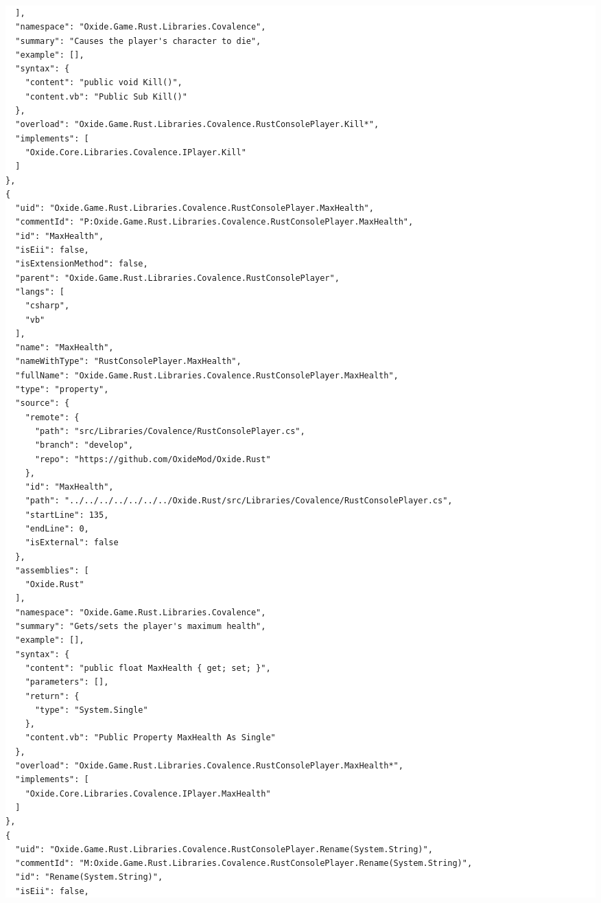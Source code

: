       ],
      "namespace": "Oxide.Game.Rust.Libraries.Covalence",
      "summary": "Causes the player's character to die",
      "example": [],
      "syntax": {
        "content": "public void Kill()",
        "content.vb": "Public Sub Kill()"
      },
      "overload": "Oxide.Game.Rust.Libraries.Covalence.RustConsolePlayer.Kill*",
      "implements": [
        "Oxide.Core.Libraries.Covalence.IPlayer.Kill"
      ]
    },
    {
      "uid": "Oxide.Game.Rust.Libraries.Covalence.RustConsolePlayer.MaxHealth",
      "commentId": "P:Oxide.Game.Rust.Libraries.Covalence.RustConsolePlayer.MaxHealth",
      "id": "MaxHealth",
      "isEii": false,
      "isExtensionMethod": false,
      "parent": "Oxide.Game.Rust.Libraries.Covalence.RustConsolePlayer",
      "langs": [
        "csharp",
        "vb"
      ],
      "name": "MaxHealth",
      "nameWithType": "RustConsolePlayer.MaxHealth",
      "fullName": "Oxide.Game.Rust.Libraries.Covalence.RustConsolePlayer.MaxHealth",
      "type": "property",
      "source": {
        "remote": {
          "path": "src/Libraries/Covalence/RustConsolePlayer.cs",
          "branch": "develop",
          "repo": "https://github.com/OxideMod/Oxide.Rust"
        },
        "id": "MaxHealth",
        "path": "../../../../../../../Oxide.Rust/src/Libraries/Covalence/RustConsolePlayer.cs",
        "startLine": 135,
        "endLine": 0,
        "isExternal": false
      },
      "assemblies": [
        "Oxide.Rust"
      ],
      "namespace": "Oxide.Game.Rust.Libraries.Covalence",
      "summary": "Gets/sets the player's maximum health",
      "example": [],
      "syntax": {
        "content": "public float MaxHealth { get; set; }",
        "parameters": [],
        "return": {
          "type": "System.Single"
        },
        "content.vb": "Public Property MaxHealth As Single"
      },
      "overload": "Oxide.Game.Rust.Libraries.Covalence.RustConsolePlayer.MaxHealth*",
      "implements": [
        "Oxide.Core.Libraries.Covalence.IPlayer.MaxHealth"
      ]
    },
    {
      "uid": "Oxide.Game.Rust.Libraries.Covalence.RustConsolePlayer.Rename(System.String)",
      "commentId": "M:Oxide.Game.Rust.Libraries.Covalence.RustConsolePlayer.Rename(System.String)",
      "id": "Rename(System.String)",
      "isEii": false,